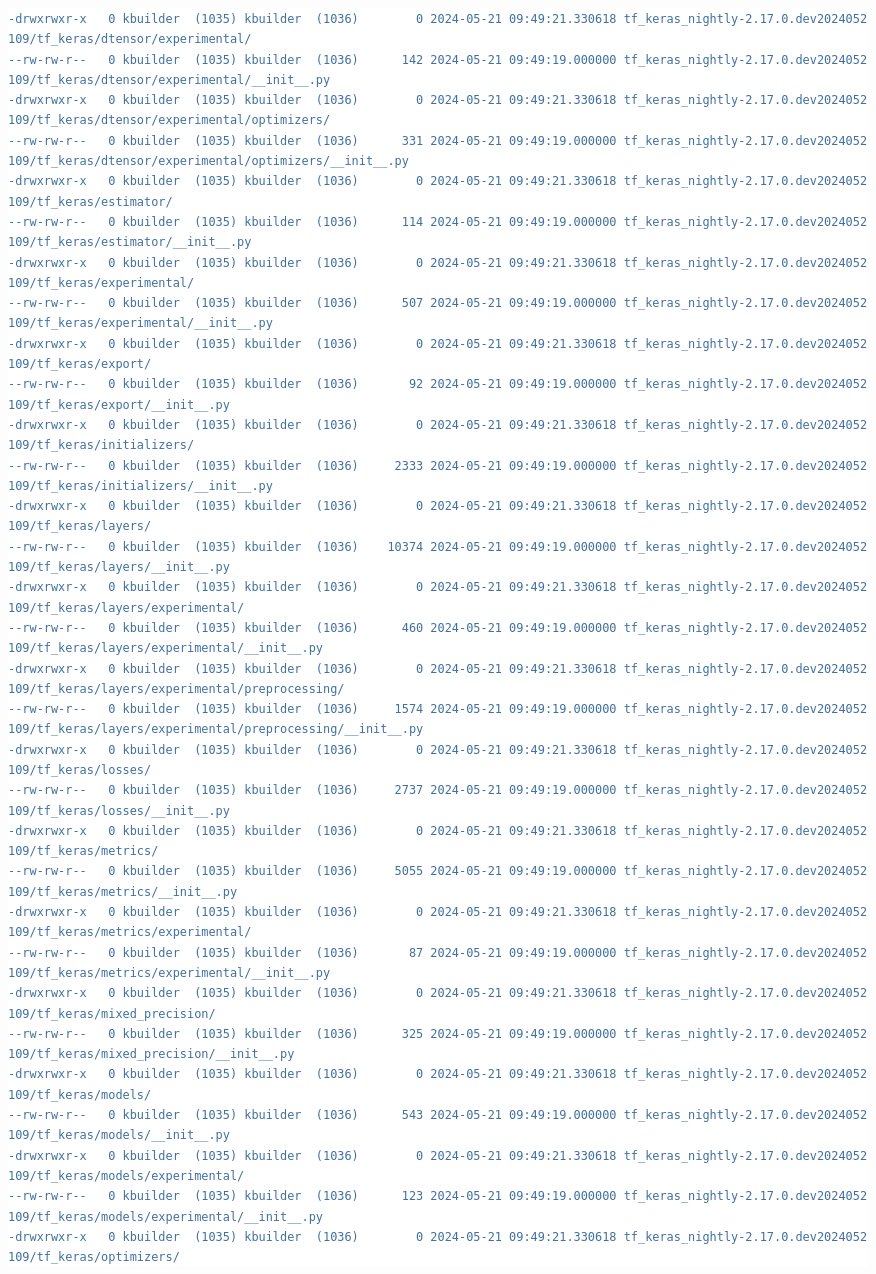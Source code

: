 ```diff
-drwxrwxr-x   0 kbuilder  (1035) kbuilder  (1036)        0 2024-05-21 09:49:21.330618 tf_keras_nightly-2.17.0.dev2024052109/tf_keras/dtensor/experimental/
--rw-rw-r--   0 kbuilder  (1035) kbuilder  (1036)      142 2024-05-21 09:49:19.000000 tf_keras_nightly-2.17.0.dev2024052109/tf_keras/dtensor/experimental/__init__.py
-drwxrwxr-x   0 kbuilder  (1035) kbuilder  (1036)        0 2024-05-21 09:49:21.330618 tf_keras_nightly-2.17.0.dev2024052109/tf_keras/dtensor/experimental/optimizers/
--rw-rw-r--   0 kbuilder  (1035) kbuilder  (1036)      331 2024-05-21 09:49:19.000000 tf_keras_nightly-2.17.0.dev2024052109/tf_keras/dtensor/experimental/optimizers/__init__.py
-drwxrwxr-x   0 kbuilder  (1035) kbuilder  (1036)        0 2024-05-21 09:49:21.330618 tf_keras_nightly-2.17.0.dev2024052109/tf_keras/estimator/
--rw-rw-r--   0 kbuilder  (1035) kbuilder  (1036)      114 2024-05-21 09:49:19.000000 tf_keras_nightly-2.17.0.dev2024052109/tf_keras/estimator/__init__.py
-drwxrwxr-x   0 kbuilder  (1035) kbuilder  (1036)        0 2024-05-21 09:49:21.330618 tf_keras_nightly-2.17.0.dev2024052109/tf_keras/experimental/
--rw-rw-r--   0 kbuilder  (1035) kbuilder  (1036)      507 2024-05-21 09:49:19.000000 tf_keras_nightly-2.17.0.dev2024052109/tf_keras/experimental/__init__.py
-drwxrwxr-x   0 kbuilder  (1035) kbuilder  (1036)        0 2024-05-21 09:49:21.330618 tf_keras_nightly-2.17.0.dev2024052109/tf_keras/export/
--rw-rw-r--   0 kbuilder  (1035) kbuilder  (1036)       92 2024-05-21 09:49:19.000000 tf_keras_nightly-2.17.0.dev2024052109/tf_keras/export/__init__.py
-drwxrwxr-x   0 kbuilder  (1035) kbuilder  (1036)        0 2024-05-21 09:49:21.330618 tf_keras_nightly-2.17.0.dev2024052109/tf_keras/initializers/
--rw-rw-r--   0 kbuilder  (1035) kbuilder  (1036)     2333 2024-05-21 09:49:19.000000 tf_keras_nightly-2.17.0.dev2024052109/tf_keras/initializers/__init__.py
-drwxrwxr-x   0 kbuilder  (1035) kbuilder  (1036)        0 2024-05-21 09:49:21.330618 tf_keras_nightly-2.17.0.dev2024052109/tf_keras/layers/
--rw-rw-r--   0 kbuilder  (1035) kbuilder  (1036)    10374 2024-05-21 09:49:19.000000 tf_keras_nightly-2.17.0.dev2024052109/tf_keras/layers/__init__.py
-drwxrwxr-x   0 kbuilder  (1035) kbuilder  (1036)        0 2024-05-21 09:49:21.330618 tf_keras_nightly-2.17.0.dev2024052109/tf_keras/layers/experimental/
--rw-rw-r--   0 kbuilder  (1035) kbuilder  (1036)      460 2024-05-21 09:49:19.000000 tf_keras_nightly-2.17.0.dev2024052109/tf_keras/layers/experimental/__init__.py
-drwxrwxr-x   0 kbuilder  (1035) kbuilder  (1036)        0 2024-05-21 09:49:21.330618 tf_keras_nightly-2.17.0.dev2024052109/tf_keras/layers/experimental/preprocessing/
--rw-rw-r--   0 kbuilder  (1035) kbuilder  (1036)     1574 2024-05-21 09:49:19.000000 tf_keras_nightly-2.17.0.dev2024052109/tf_keras/layers/experimental/preprocessing/__init__.py
-drwxrwxr-x   0 kbuilder  (1035) kbuilder  (1036)        0 2024-05-21 09:49:21.330618 tf_keras_nightly-2.17.0.dev2024052109/tf_keras/losses/
--rw-rw-r--   0 kbuilder  (1035) kbuilder  (1036)     2737 2024-05-21 09:49:19.000000 tf_keras_nightly-2.17.0.dev2024052109/tf_keras/losses/__init__.py
-drwxrwxr-x   0 kbuilder  (1035) kbuilder  (1036)        0 2024-05-21 09:49:21.330618 tf_keras_nightly-2.17.0.dev2024052109/tf_keras/metrics/
--rw-rw-r--   0 kbuilder  (1035) kbuilder  (1036)     5055 2024-05-21 09:49:19.000000 tf_keras_nightly-2.17.0.dev2024052109/tf_keras/metrics/__init__.py
-drwxrwxr-x   0 kbuilder  (1035) kbuilder  (1036)        0 2024-05-21 09:49:21.330618 tf_keras_nightly-2.17.0.dev2024052109/tf_keras/metrics/experimental/
--rw-rw-r--   0 kbuilder  (1035) kbuilder  (1036)       87 2024-05-21 09:49:19.000000 tf_keras_nightly-2.17.0.dev2024052109/tf_keras/metrics/experimental/__init__.py
-drwxrwxr-x   0 kbuilder  (1035) kbuilder  (1036)        0 2024-05-21 09:49:21.330618 tf_keras_nightly-2.17.0.dev2024052109/tf_keras/mixed_precision/
--rw-rw-r--   0 kbuilder  (1035) kbuilder  (1036)      325 2024-05-21 09:49:19.000000 tf_keras_nightly-2.17.0.dev2024052109/tf_keras/mixed_precision/__init__.py
-drwxrwxr-x   0 kbuilder  (1035) kbuilder  (1036)        0 2024-05-21 09:49:21.330618 tf_keras_nightly-2.17.0.dev2024052109/tf_keras/models/
--rw-rw-r--   0 kbuilder  (1035) kbuilder  (1036)      543 2024-05-21 09:49:19.000000 tf_keras_nightly-2.17.0.dev2024052109/tf_keras/models/__init__.py
-drwxrwxr-x   0 kbuilder  (1035) kbuilder  (1036)        0 2024-05-21 09:49:21.330618 tf_keras_nightly-2.17.0.dev2024052109/tf_keras/models/experimental/
--rw-rw-r--   0 kbuilder  (1035) kbuilder  (1036)      123 2024-05-21 09:49:19.000000 tf_keras_nightly-2.17.0.dev2024052109/tf_keras/models/experimental/__init__.py
-drwxrwxr-x   0 kbuilder  (1035) kbuilder  (1036)        0 2024-05-21 09:49:21.330618 tf_keras_nightly-2.17.0.dev2024052109/tf_keras/optimizers/
```